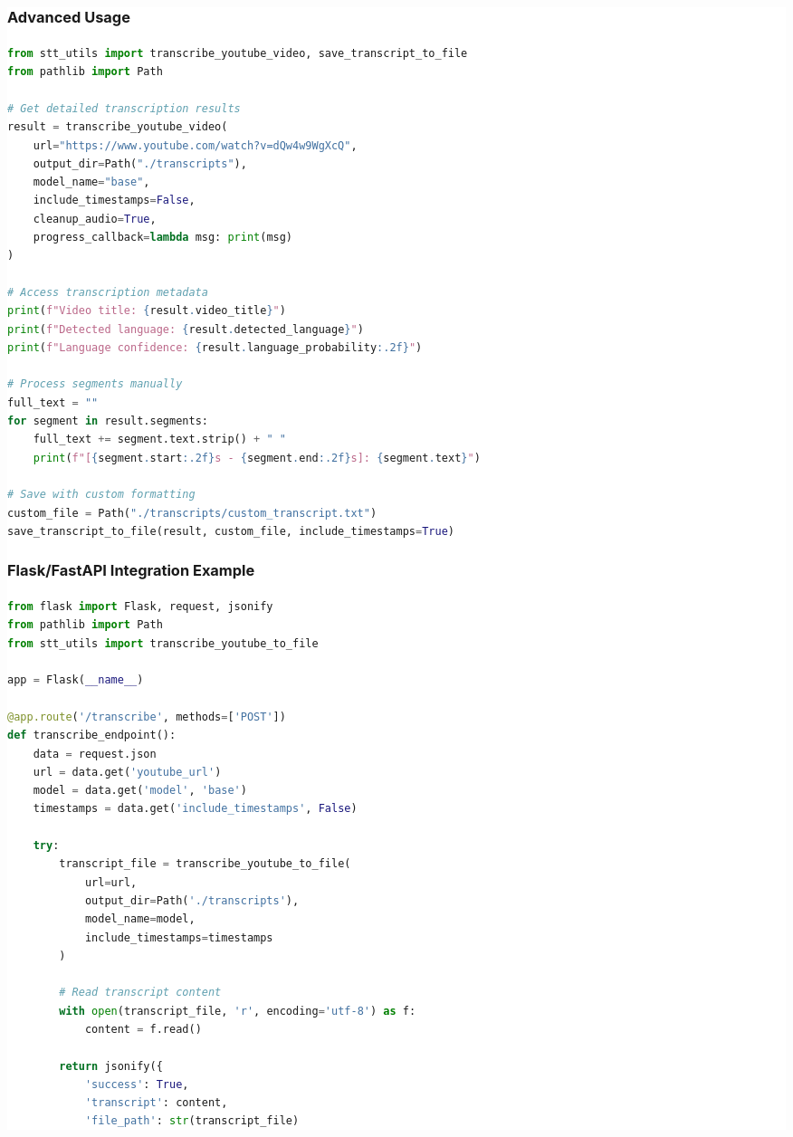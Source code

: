 ### Advanced Usage

```python
from stt_utils import transcribe_youtube_video, save_transcript_to_file
from pathlib import Path

# Get detailed transcription results
result = transcribe_youtube_video(
    url="https://www.youtube.com/watch?v=dQw4w9WgXcQ",
    output_dir=Path("./transcripts"),
    model_name="base",
    include_timestamps=False,
    cleanup_audio=True,
    progress_callback=lambda msg: print(msg)
)

# Access transcription metadata
print(f"Video title: {result.video_title}")
print(f"Detected language: {result.detected_language}")
print(f"Language confidence: {result.language_probability:.2f}")

# Process segments manually
full_text = ""
for segment in result.segments:
    full_text += segment.text.strip() + " "
    print(f"[{segment.start:.2f}s - {segment.end:.2f}s]: {segment.text}")

# Save with custom formatting
custom_file = Path("./transcripts/custom_transcript.txt")
save_transcript_to_file(result, custom_file, include_timestamps=True)
```

### Flask/FastAPI Integration Example

```python
from flask import Flask, request, jsonify
from pathlib import Path
from stt_utils import transcribe_youtube_to_file

app = Flask(__name__)

@app.route('/transcribe', methods=['POST'])
def transcribe_endpoint():
    data = request.json
    url = data.get('youtube_url')
    model = data.get('model', 'base')
    timestamps = data.get('include_timestamps', False)
    
    try:
        transcript_file = transcribe_youtube_to_file(
            url=url,
            output_dir=Path('./transcripts'),
            model_name=model,
            include_timestamps=timestamps
        )
        
        # Read transcript content
        with open(transcript_file, 'r', encoding='utf-8') as f:
            content = f.read()
        
        return jsonify({
            'success': True,
            'transcript': content,
            'file_path': str(transcript_file)
```